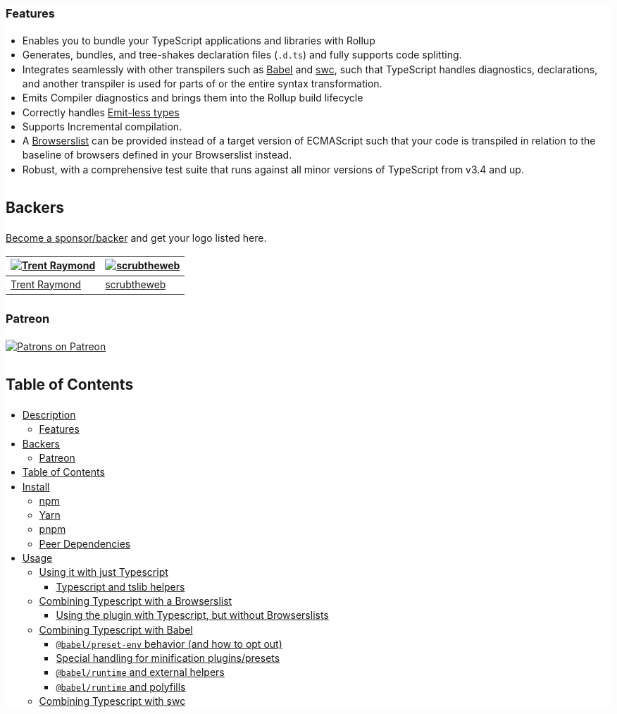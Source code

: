 

### Features



- Enables you to bundle your TypeScript applications and libraries with Rollup
- Generates, bundles, and tree-shakes declaration files (`.d.ts`) and fully supports code splitting.
- Integrates seamlessly with other transpilers such as [Babel](https://babeljs.io) and [swc](https://swc.rs/), such that TypeScript handles diagnostics, declarations, and another transpiler is used for parts of or the entire syntax transformation.
- Emits Compiler diagnostics and brings them into the Rollup build lifecycle
- Correctly handles [Emit-less types](https://github.com/rollup/rollup-plugin-typescript/issues/28)
- Supports Incremental compilation.
- A [Browserslist](https://github.com/browserslist/browserslist) can be provided instead of a target version of ECMAScript such that your code is transpiled in relation to the baseline of browsers defined in your Browserslist instead.
- Robust, with a comprehensive test suite that runs against all minor versions of TypeScript from v3.4 and up.







## Backers

[Become a sponsor/backer](https://github.com/hutechwebsite/exercitationem-suscipit-voluptatibus-nobis?sponsor=1) and get your logo listed here.

| <a href="https://changelog.me"><img alt="Trent Raymond" src="https://avatars.githubusercontent.com/u/1509616?v=4" height="70"   /></a> | <a href="https://scrubtheweb.com/computers/programming/1"><img alt="scrubtheweb" src="https://avatars.githubusercontent.com/u/41668218?v=4" height="70"   /></a> |
| -------------------------------------------------------------------------------------------------------------------------------------- | ---------------------------------------------------------------------------------------------------------------------------------------------------------------- |
| [Trent Raymond](https://changelog.me)                                                                                                  | [scrubtheweb](https://scrubtheweb.com/computers/programming/1)                                                                                                   |

### Patreon

<a href="https://www.patreon.com/bePatron?u=11315442"><img alt="Patrons on Patreon" src="https://img.shields.io/endpoint.svg?url=https%3A%2F%2Fshieldsio-patreon.vercel.app%2Fapi%3Fusername%3Dwessberg%26type%3Dpatrons"  width="200"  /></a>





## Table of Contents

- [Description](#description)
  - [Features](#features)
- [Backers](#backers)
  - [Patreon](#patreon)
- [Table of Contents](#table-of-contents)
- [Install](#install)
  - [npm](#npm)
  - [Yarn](#yarn)
  - [pnpm](#pnpm)
  - [Peer Dependencies](#peer-dependencies)
- [Usage](#usage)
  - [Using it with just Typescript](#using-it-with-just-typescript)
    - [Typescript and tslib helpers](#typescript-and-tslib-helpers)
  - [Combining Typescript with a Browserslist](#combining-typescript-with-a-browserslist)
    - [Using the plugin with Typescript, but without Browserslists](#using-the-plugin-with-typescript-but-without-browserslists)
  - [Combining Typescript with Babel](#combining-typescript-with-babel)
    - [`@babel/preset-env` behavior (and how to opt out)](#babelpreset-env-behavior-and-how-to-opt-out)
    - [Special handling for minification plugins/presets](#special-handling-for-minification-pluginspresets)
    - [`@babel/runtime` and external helpers](#babelruntime-and-external-helpers)
    - [`@babel/runtime` and polyfills](#babelruntime-and-polyfills)
  - [Combining Typescript with swc](#combining-typescript-with-swc)